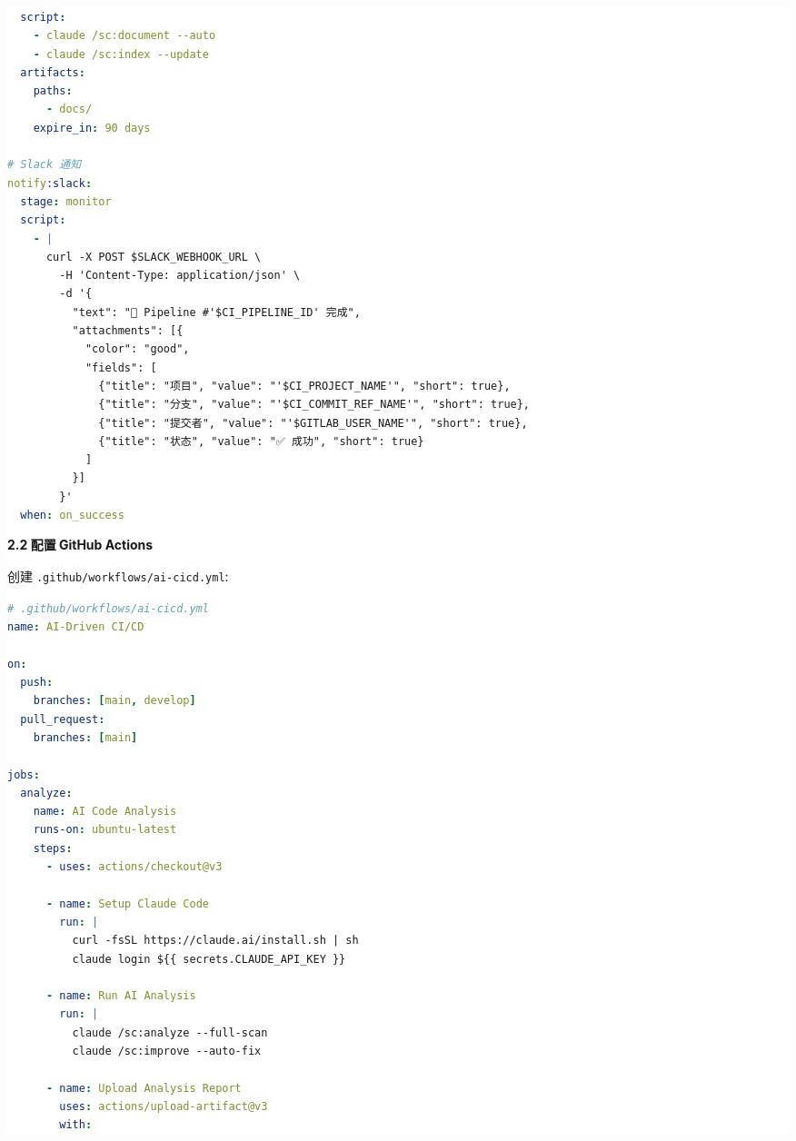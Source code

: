 ```yaml
  script:
    - claude /sc:document --auto
    - claude /sc:index --update
  artifacts:
    paths:
      - docs/
    expire_in: 90 days

# Slack 通知
notify:slack:
  stage: monitor
  script:
    - |
      curl -X POST $SLACK_WEBHOOK_URL \
        -H 'Content-Type: application/json' \
        -d '{
          "text": "🚀 Pipeline #'$CI_PIPELINE_ID' 完成",
          "attachments": [{
            "color": "good",
            "fields": [
              {"title": "项目", "value": "'$CI_PROJECT_NAME'", "short": true},
              {"title": "分支", "value": "'$CI_COMMIT_REF_NAME'", "short": true},
              {"title": "提交者", "value": "'$GITLAB_USER_NAME'", "short": true},
              {"title": "状态", "value": "✅ 成功", "short": true}
            ]
          }]
        }'
  when: on_success
```

**2.2 配置 GitHub Actions**

创建 `.github/workflows/ai-cicd.yml`:

```yaml
# .github/workflows/ai-cicd.yml
name: AI-Driven CI/CD

on:
  push:
    branches: [main, develop]
  pull_request:
    branches: [main]

jobs:
  analyze:
    name: AI Code Analysis
    runs-on: ubuntu-latest
    steps:
      - uses: actions/checkout@v3

      - name: Setup Claude Code
        run: |
          curl -fsSL https://claude.ai/install.sh | sh
          claude login ${{ secrets.CLAUDE_API_KEY }}

      - name: Run AI Analysis
        run: |
          claude /sc:analyze --full-scan
          claude /sc:improve --auto-fix

      - name: Upload Analysis Report
        uses: actions/upload-artifact@v3
        with:
```